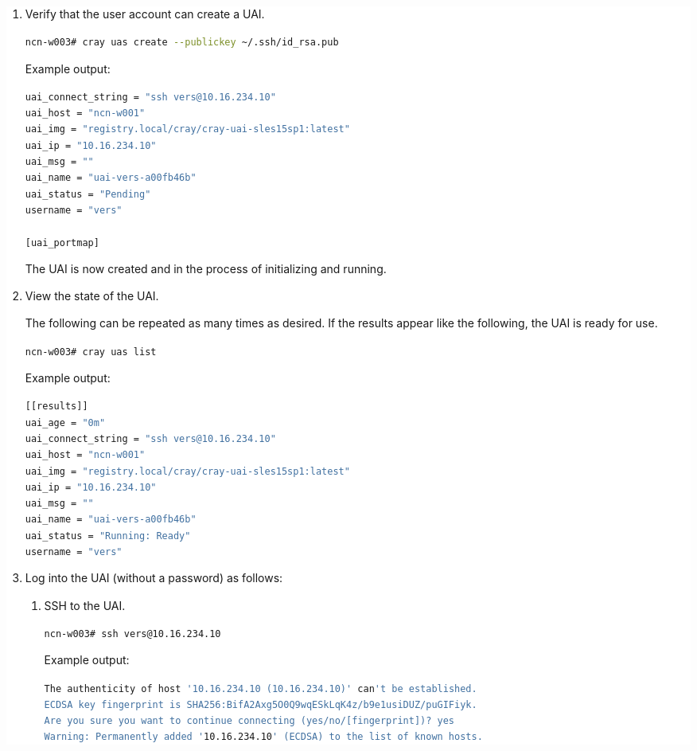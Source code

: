 1. Verify that the user account can create a UAI.

    ```bash
    ncn-w003# cray uas create --publickey ~/.ssh/id_rsa.pub
    ```

    Example output:

    ```bash
    uai_connect_string = "ssh vers@10.16.234.10"
    uai_host = "ncn-w001"
    uai_img = "registry.local/cray/cray-uai-sles15sp1:latest"
    uai_ip = "10.16.234.10"
    uai_msg = ""
    uai_name = "uai-vers-a00fb46b"
    uai_status = "Pending"
    username = "vers"

    [uai_portmap]
    ```

    The UAI is now created and in the process of initializing and running.

1. View the state of the UAI.

    The following can be repeated as many times as desired. If the results appear like the following, the UAI is ready for use.

    ```bash
    ncn-w003# cray uas list
    ```

    Example output:

    ```bash
    [[results]]
    uai_age = "0m"
    uai_connect_string = "ssh vers@10.16.234.10"
    uai_host = "ncn-w001"
    uai_img = "registry.local/cray/cray-uai-sles15sp1:latest"
    uai_ip = "10.16.234.10"
    uai_msg = ""
    uai_name = "uai-vers-a00fb46b"
    uai_status = "Running: Ready"
    username = "vers"
    ```

1. Log into the UAI \(without a password\) as follows:

    1. SSH to the UAI.

        ```bash
        ncn-w003# ssh vers@10.16.234.10
        ```

        Example output:

        ```bash
        The authenticity of host '10.16.234.10 (10.16.234.10)' can't be established.
        ECDSA key fingerprint is SHA256:BifA2Axg5O0Q9wqESkLqK4z/b9e1usiDUZ/puGIFiyk.
        Are you sure you want to continue connecting (yes/no/[fingerprint])? yes
        Warning: Permanently added '10.16.234.10' (ECDSA) to the list of known hosts.
        ```
